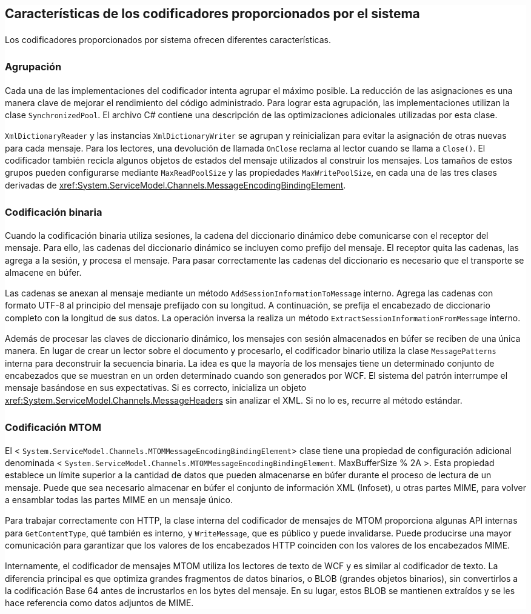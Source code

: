 ## <a name="features-of-system-provided-encoders"></a>Características de los codificadores proporcionados por el sistema  
 Los codificadores proporcionados por sistema ofrecen diferentes características.  
  
### <a name="pooling"></a>Agrupación  
 Cada una de las implementaciones del codificador intenta agrupar el máximo posible. La reducción de las asignaciones es una manera clave de mejorar el rendimiento del código administrado. Para lograr esta agrupación, las implementaciones utilizan la clase `SynchronizedPool`. El archivo C# contiene una descripción de las optimizaciones adicionales utilizadas por esta clase.  
  
 `XmlDictionaryReader` y las instancias `XmlDictionaryWriter` se agrupan y reinicializan para evitar la asignación de otras nuevas para cada mensaje. Para los lectores, una devolución de llamada `OnClose` reclama al lector cuando se llama a `Close()`. El codificador también recicla algunos objetos de estados del mensaje utilizados al construir los mensajes. Los tamaños de estos grupos pueden configurarse mediante `MaxReadPoolSize` y las propiedades `MaxWritePoolSize`, en cada una de las tres clases derivadas de <xref:System.ServiceModel.Channels.MessageEncodingBindingElement>.  
  
### <a name="binary-encoding"></a>Codificación binaria  
 Cuando la codificación binaria utiliza sesiones, la cadena del diccionario dinámico debe comunicarse con el receptor del mensaje. Para ello, las cadenas del diccionario dinámico se incluyen como prefijo del mensaje. El receptor quita las cadenas, las agrega a la sesión, y procesa el mensaje. Para pasar correctamente las cadenas del diccionario es necesario que el transporte se almacene en búfer.  
  
 Las cadenas se anexan al mensaje mediante un método `AddSessionInformationToMessage` interno. Agrega las cadenas con formato UTF-8 al principio del mensaje prefijado con su longitud. A continuación, se prefija el encabezado de diccionario completo con la longitud de sus datos. La operación inversa la realiza un método `ExtractSessionInformationFromMessage` interno.  
  
 Además de procesar las claves de diccionario dinámico, los mensajes con sesión almacenados en búfer se reciben de una única manera. En lugar de crear un lector sobre el documento y procesarlo, el codificador binario utiliza la clase `MessagePatterns` interna para deconstruir la secuencia binaria. La idea es que la mayoría de los mensajes tiene un determinado conjunto de encabezados que se muestran en un orden determinado cuando son generados por WCF. El sistema del patrón interrumpe el mensaje basándose en sus expectativas. Si es correcto, inicializa un objeto <xref:System.ServiceModel.Channels.MessageHeaders> sin analizar el XML. Si no lo es, recurre al método estándar.  
  
### <a name="mtom-encoding"></a>Codificación MTOM  
 El < `System.ServiceModel.Channels.MTOMMessageEncodingBindingElement`> clase tiene una propiedad de configuración adicional denominada < `System.ServiceModel.Channels.MTOMMessageEncodingBindingElement`. MaxBufferSize % 2A >. Esta propiedad establece un límite superior a la cantidad de datos que pueden almacenarse en búfer durante el proceso de lectura de un mensaje. Puede que sea necesario almacenar en búfer el conjunto de información XML (Infoset), u otras partes MIME, para volver a ensamblar todas las partes MIME en un mensaje único.  
  
 Para trabajar correctamente con HTTP, la clase interna del codificador de mensajes de MTOM proporciona algunas API internas para `GetContentType`, qué también es interno, y `WriteMessage`, que es público y puede invalidarse. Puede producirse una mayor comunicación para garantizar que los valores de los encabezados HTTP coinciden con los valores de los encabezados MIME.  
  
 Internamente, el codificador de mensajes MTOM utiliza los lectores de texto de WCF y es similar al codificador de texto. La diferencia principal es que optimiza grandes fragmentos de datos binarios, o BLOB (grandes objetos binarios), sin convertirlos a la codificación Base 64 antes de incrustarlos en los bytes del mensaje. En su lugar, estos BLOB se mantienen extraídos y se les hace referencia como datos adjuntos de MIME.  
  